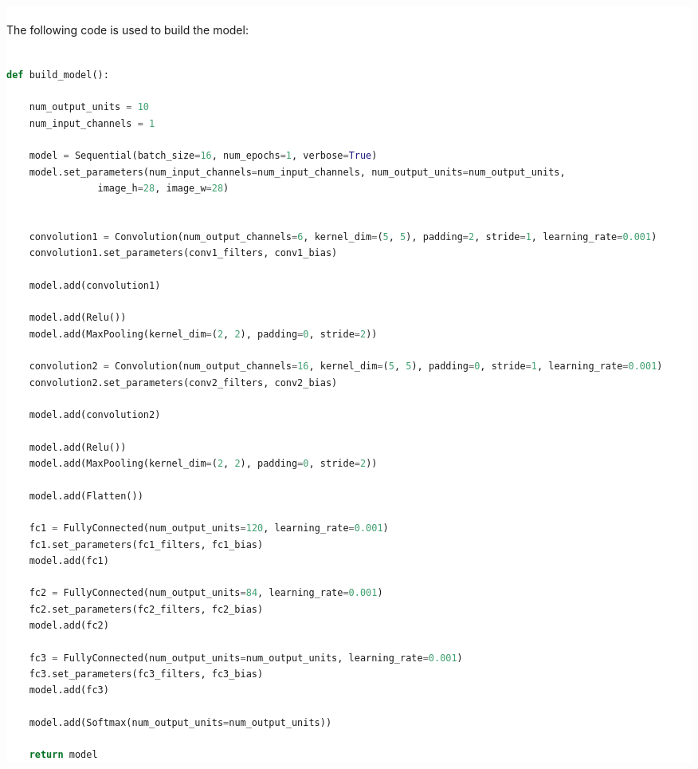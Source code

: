 <br/>
The following code is used to build the model:

<br/>

```python

def build_model():

    num_output_units = 10
    num_input_channels = 1

    model = Sequential(batch_size=16, num_epochs=1, verbose=True)
    model.set_parameters(num_input_channels=num_input_channels, num_output_units=num_output_units, 
                image_h=28, image_w=28)
    

    convolution1 = Convolution(num_output_channels=6, kernel_dim=(5, 5), padding=2, stride=1, learning_rate=0.001)
    convolution1.set_parameters(conv1_filters, conv1_bias)
    
    model.add(convolution1)

    model.add(Relu())
    model.add(MaxPooling(kernel_dim=(2, 2), padding=0, stride=2))

    convolution2 = Convolution(num_output_channels=16, kernel_dim=(5, 5), padding=0, stride=1, learning_rate=0.001)
    convolution2.set_parameters(conv2_filters, conv2_bias)

    model.add(convolution2)

    model.add(Relu())
    model.add(MaxPooling(kernel_dim=(2, 2), padding=0, stride=2))

    model.add(Flatten())

    fc1 = FullyConnected(num_output_units=120, learning_rate=0.001)
    fc1.set_parameters(fc1_filters, fc1_bias)
    model.add(fc1)

    fc2 = FullyConnected(num_output_units=84, learning_rate=0.001)
    fc2.set_parameters(fc2_filters, fc2_bias)
    model.add(fc2)

    fc3 = FullyConnected(num_output_units=num_output_units, learning_rate=0.001)
    fc3.set_parameters(fc3_filters, fc3_bias)
    model.add(fc3)

    model.add(Softmax(num_output_units=num_output_units))
    
    return model
```
